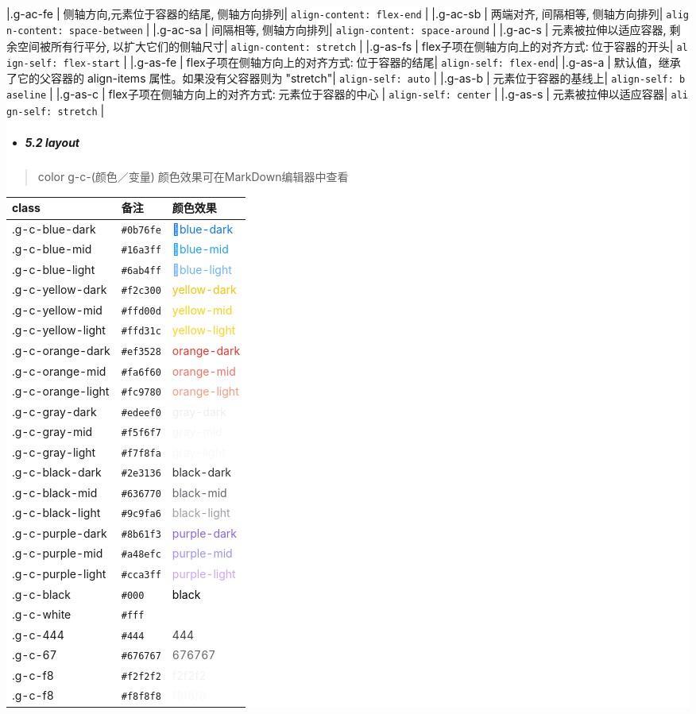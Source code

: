 |.g-ac-fe | 侧轴方向,元素位于容器的结尾, 侧轴方向排列| `align-content: flex-end` |
|.g-ac-sb | 两端对齐, 间隔相等, 侧轴方向排列| `align-content: space-between` |
|.g-ac-sa | 间隔相等, 侧轴方向排列| `align-content: space-around` |
|.g-ac-s | 元素被拉伸以适应容器, 剩余空间被所有行平分, 以扩大它们的侧轴尺寸| `align-content: stretch` |
|.g-as-fs | flex子项在侧轴方向上的对齐方式: 位于容器的开头| `align-self: flex-start` |
|.g-as-fe | flex子项在侧轴方向上的对齐方式: 位于容器的结尾| `align-self: flex-end`|
|.g-as-a | 默认值，继承了它的父容器的 align-items 属性。如果没有父容器则为 "stretch"| `align-self: auto` |
|.g-as-b | 元素位于容器的基线上| `align-self: baseline` |
|.g-as-c | flex子项在侧轴方向上的对齐方式: 元素位于容器的中心 | `align-self: center` |
|.g-as-s | 元素被拉伸以适应容器| `align-self: stretch` |


*  <h5 id="5.2">  5.2 layout </h5>

> color  g-c-(颜色／变量)  颜色效果可在MarkDown编辑器中查看

| class  | 备注  | 颜色效果 |
|:-------------|:---------------|:---------------| 
|.g-c-blue-dark | `#0b76fe` | <div style="color: #0b76fe;">blue-dark</div> |
|.g-c-blue-mid | `#16a3ff` | <div style="color: #16a3ff;">blue-mid</div> |
|.g-c-blue-light | `#6ab4ff` | <div style="color: #6ab4ff;">blue-light</div> |
|.g-c-yellow-dark | `#f2c300` | <div style="color: #f2c300;">yellow-dark</div> |
|.g-c-yellow-mid | `#ffd00d` | <div style="color: #ffd00d;">yellow-mid</div> |
|.g-c-yellow-light | `#ffd31c` | <div style="color: #ffd31c;">yellow-light</div> |
|.g-c-orange-dark | `#ef3528` | <div style="color: #ef3528;">orange-dark</div> |
|.g-c-orange-mid | `#fa6f60` | <div style="color: #fa6f60;">orange-mid</div> |
|.g-c-orange-light | `#fc9780` | <div style="color: #fc9780;">orange-light</div> |
|.g-c-gray-dark | `#edeef0` | <div style="color: #edeef0;">gray-dark</div> |
|.g-c-gray-mid | `#f5f6f7` | <div style="color: #f5f6f7;">gray-mid</div> |
|.g-c-gray-light | `#f7f8fa` | <div style="color: #f7f8fa;">gray-light</div> |
|.g-c-black-dark | `#2e3136` | <div style="color: #2e3136;">black-dark</div> |
|.g-c-black-mid | `#636770` | <div style="color: #636770;">black-mid</div> |
|.g-c-black-light | `#9c9fa6` | <div style="color: #9c9fa6;">black-light</div> |
|.g-c-purple-dark | `#8b61f3` | <div style="color: #8b61f3;">purple-dark</div> |
|.g-c-purple-mid | `#a48efc` | <div style="color: #a48efc;">purple-mid</div> |
|.g-c-purple-light | `#cca3ff` | <div style="color: #cca3ff;">purple-light</div> |
|.g-c-black | `#000` | <div style="color: #000;">black</div> |
|.g-c-white | `#fff` | <div style="color: #fff;">white</div> |
|.g-c-444 | `#444` | <div style="color: #444;">444</div> |
|.g-c-67 | `#676767` | <div style="color: #676767;">676767</div> |
|.g-c-f8 | `#f2f2f2` | <div style="color: #f2f2f2;">f2f2f2</div> |
|.g-c-f8 | `#f8f8f8` | <div style="color: #f8f8f8;">f8f8f8</div> |